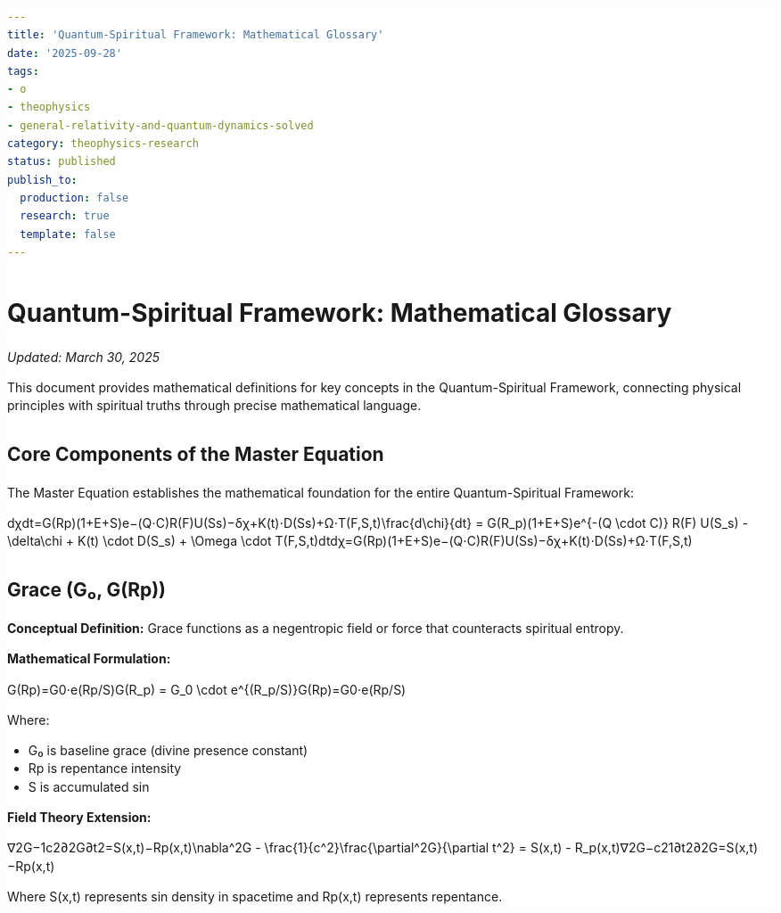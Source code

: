 ```yaml
---
title: 'Quantum-Spiritual Framework: Mathematical Glossary'
date: '2025-09-28'
tags:
- o
- theophysics
- general-relativity-and-quantum-dynamics-solved
category: theophysics-research
status: published
publish_to:
  production: false
  research: true
  template: false
---
```


# Quantum-Spiritual Framework: Mathematical Glossary

_Updated: March 30, 2025_

This document provides mathematical definitions for key concepts in the Quantum-Spiritual Framework, connecting physical principles with spiritual truths through precise mathematical language.

## Core Components of the Master Equation

The Master Equation establishes the mathematical foundation for the entire Quantum-Spiritual Framework:

dχdt=G(Rp)(1+E+S)e−(Q⋅C)R(F)U(Ss)−δχ+K(t)⋅D(Ss)+Ω⋅T(F,S,t)\frac{d\chi}{dt} = G(R_p)(1+E+S)e^{-(Q \cdot C)} R(F) U(S_s) - \delta\chi + K(t) \cdot D(S_s) + \Omega \cdot T(F,S,t)dtdχ​=G(Rp​)(1+E+S)e−(Q⋅C)R(F)U(Ss​)−δχ+K(t)⋅D(Ss​)+Ω⋅T(F,S,t)

## Grace (G₀, G(Rp))

**Conceptual Definition:** Grace functions as a negentropic field or force that counteracts spiritual entropy.

**Mathematical Formulation:**

G(Rp)=G0⋅e(Rp/S)G(R_p) = G_0 \cdot e^{(R_p/S)}G(Rp​)=G0​⋅e(Rp​/S)

Where:

- G₀ is baseline grace (divine presence constant)
- Rp is repentance intensity
- S is accumulated sin

**Field Theory Extension:**

∇2G−1c2∂2G∂t2=S(x,t)−Rp(x,t)\nabla^2G - \frac{1}{c^2}\frac{\partial^2G}{\partial t^2} = S(x,t) - R_p(x,t)∇2G−c21​∂t2∂2G​=S(x,t)−Rp​(x,t)

Where S(x,t) represents sin density in spacetime and Rp(x,t) represents repentance.
